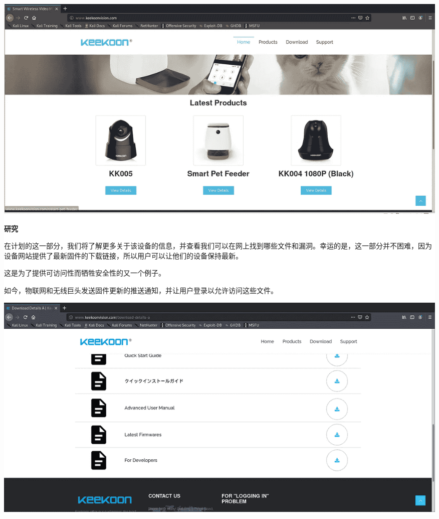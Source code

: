 ![](img/14c167f5e78d7d12ffdb6b6bdfce933f.png)

**研究**

在计划的这一部分，我们将了解更多关于该设备的信息，并查看我们可以在网上找到哪些文件和漏洞。幸运的是，这一部分并不困难，因为设备网站提供了最新固件的下载链接，所以用户可以让他们的设备保持最新。

这是为了提供可访问性而牺牲安全性的又一个例子。

如今，物联网和无线巨头发送固件更新的推送通知，并让用户登录以允许访问这些文件。

![](img/7d6339a38e6f38a9313e3affb6e51b88.png)
